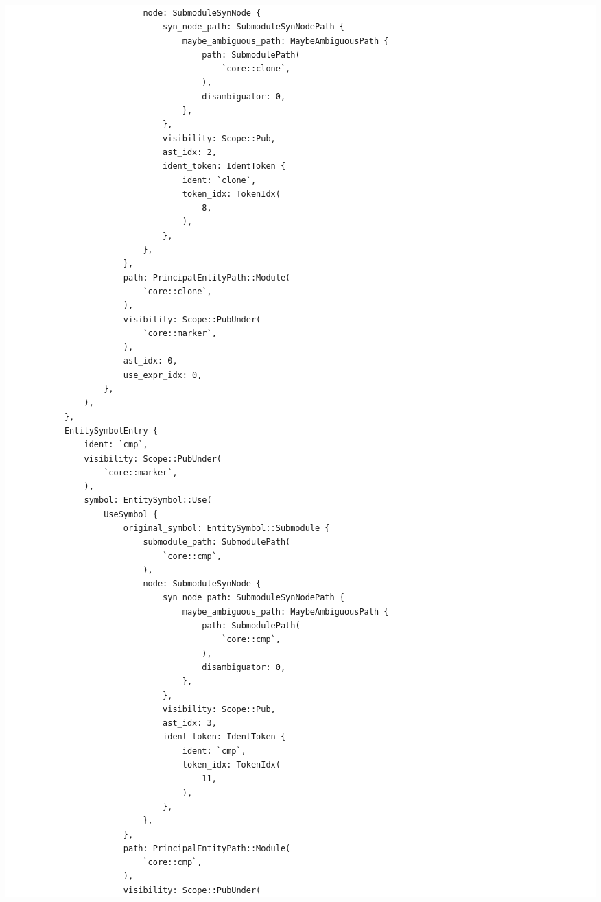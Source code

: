                                 node: SubmoduleSynNode {
                                    syn_node_path: SubmoduleSynNodePath {
                                        maybe_ambiguous_path: MaybeAmbiguousPath {
                                            path: SubmodulePath(
                                                `core::clone`,
                                            ),
                                            disambiguator: 0,
                                        },
                                    },
                                    visibility: Scope::Pub,
                                    ast_idx: 2,
                                    ident_token: IdentToken {
                                        ident: `clone`,
                                        token_idx: TokenIdx(
                                            8,
                                        ),
                                    },
                                },
                            },
                            path: PrincipalEntityPath::Module(
                                `core::clone`,
                            ),
                            visibility: Scope::PubUnder(
                                `core::marker`,
                            ),
                            ast_idx: 0,
                            use_expr_idx: 0,
                        },
                    ),
                },
                EntitySymbolEntry {
                    ident: `cmp`,
                    visibility: Scope::PubUnder(
                        `core::marker`,
                    ),
                    symbol: EntitySymbol::Use(
                        UseSymbol {
                            original_symbol: EntitySymbol::Submodule {
                                submodule_path: SubmodulePath(
                                    `core::cmp`,
                                ),
                                node: SubmoduleSynNode {
                                    syn_node_path: SubmoduleSynNodePath {
                                        maybe_ambiguous_path: MaybeAmbiguousPath {
                                            path: SubmodulePath(
                                                `core::cmp`,
                                            ),
                                            disambiguator: 0,
                                        },
                                    },
                                    visibility: Scope::Pub,
                                    ast_idx: 3,
                                    ident_token: IdentToken {
                                        ident: `cmp`,
                                        token_idx: TokenIdx(
                                            11,
                                        ),
                                    },
                                },
                            },
                            path: PrincipalEntityPath::Module(
                                `core::cmp`,
                            ),
                            visibility: Scope::PubUnder(